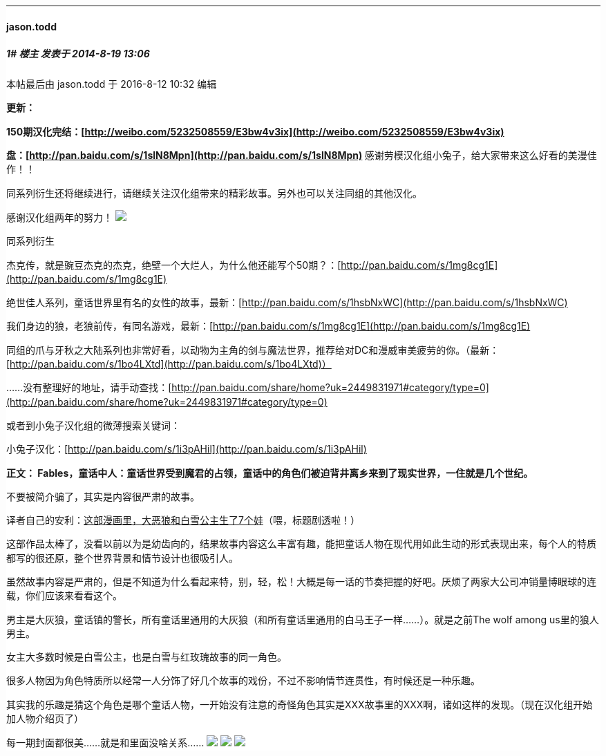 

*****

####  jason.todd  
##### 1#       楼主       发表于 2014-8-19 13:06

 本帖最后由 jason.todd 于 2016-8-12 10:32 编辑 

<strong>更新：

150期汉化完结：[http://weibo.com/5232508559/E3bw4v3ix](http://weibo.com/5232508559/E3bw4v3ix)

盘：[http://pan.baidu.com/s/1slN8Mpn](http://pan.baidu.com/s/1slN8Mpn)
</strong>感谢劳模汉化组小兔子，给大家带来这么好看的美漫佳作！！

同系列衍生还将继续进行，请继续关注汉化组带来的精彩故事。另外也可以关注同组的其他汉化。

感谢汉化组两年的努力！
<img src="http://ww2.sinaimg.cn/mw690/005I74vlgw1f6qqd4seqpj31j82cwu0x.jpg" referrerpolicy="no-referrer">

同系列衍生

杰克传，就是豌豆杰克的杰克，绝壁一个大烂人，为什么他还能写个50期？：[http://pan.baidu.com/s/1mg8cg1E](http://pan.baidu.com/s/1mg8cg1E)

绝世佳人系列，童话世界里有名的女性的故事，最新：[http://pan.baidu.com/s/1hsbNxWC](http://pan.baidu.com/s/1hsbNxWC)

我们身边的狼，老狼前传，有同名游戏，最新：[http://pan.baidu.com/s/1mg8cg1E](http://pan.baidu.com/s/1mg8cg1E)

同组的爪与牙秋之大陆系列也非常好看，以动物为主角的剑与魔法世界，推荐给对DC和漫威审美疲劳的你。（最新：[http://pan.baidu.com/s/1bo4LXtd](http://pan.baidu.com/s/1bo4LXtd)）

……没有整理好的地址，请手动查找：[http://pan.baidu.com/share/home?uk=2449831971#category/type=0](http://pan.baidu.com/share/home?uk=2449831971#category/type=0)

或者到小兔子汉化组的微薄搜索关键词：

小兔子汉化：[http://pan.baidu.com/s/1i3pAHil](http://pan.baidu.com/s/1i3pAHil)

<strong>正文：
Fables，童话中人：童话世界受到魔君的占领，童话中的角色们被迫背井离乡来到了现实世界，一住就是几个世纪。</strong>

不要被简介骗了，其实是内容很严肃的故事。

译者自己的安利：[这部漫画里，大恶狼和白雪公主生了7个娃](http://www.g-cores.com/articles/18888)（喂，标题剧透啦！）

这部作品太棒了，没看以前以为是幼齿向的，结果故事内容这么丰富有趣，能把童话人物在现代用如此生动的形式表现出来，每个人的特质都写的很还原，整个世界背景和情节设计也很吸引人。

虽然故事内容是严肃的，但是不知道为什么看起来特，别，轻，松！大概是每一话的节奏把握的好吧。厌烦了两家大公司冲销量博眼球的连载，你们应该来看看这个。

男主是大灰狼，童话镇的警长，所有童话里通用的大灰狼（和所有童话里通用的白马王子一样……）。就是之前The wolf among us里的狼人男主。

女主大多数时候是白雪公主，也是白雪与红玫瑰故事的同一角色。

很多人物因为角色特质所以经常一人分饰了好几个故事的戏份，不过不影响情节连贯性，有时候还是一种乐趣。

其实我的乐趣是猜这个角色是哪个童话人物，一开始没有注意的奇怪角色其实是XXX故事里的XXX啊，诸如这样的发现。（现在汉化组开始加人物介绍页了）

每一期封面都很美……就是和里面没啥关系……
<img src="http://ww4.sinaimg.cn/mw1024/005I74vlgw1eipmoenezoj31kw16ub16.jpg" referrerpolicy="no-referrer">
<img src="http://ww1.sinaimg.cn/bmiddle/005I74vlgw1eis4w76tj1j31hc29zhdt.jpg" referrerpolicy="no-referrer">
<img src="http://ww1.sinaimg.cn/bmiddle/005I74vlgw1ej22f6q4wzj31hc29z7ru.jpg" referrerpolicy="no-referrer">
